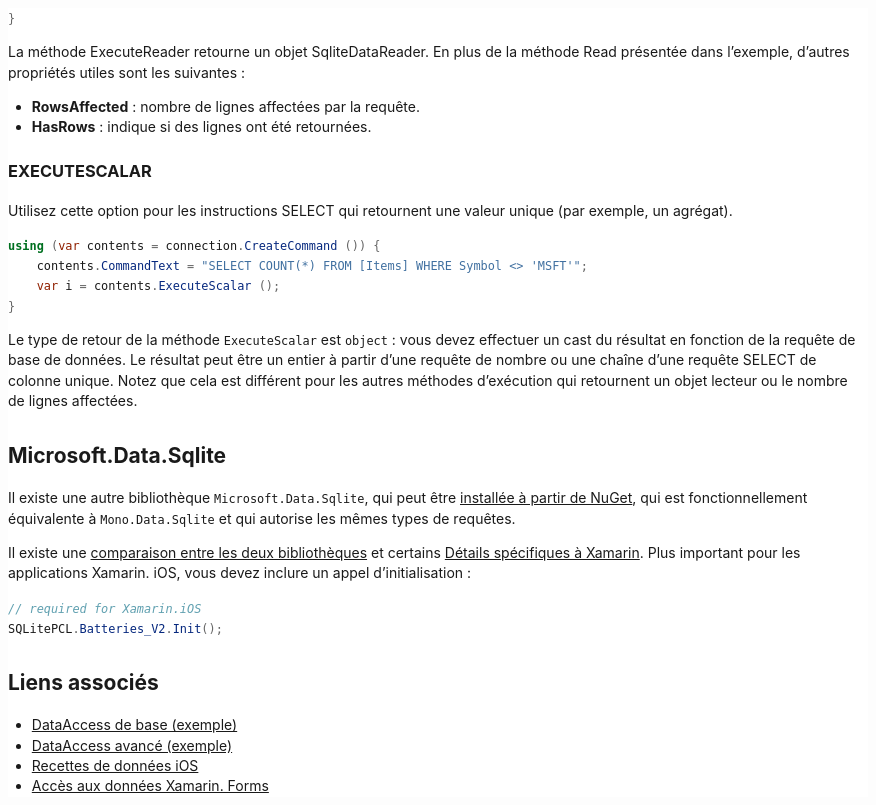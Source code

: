 ```csharp
}
```

La méthode ExecuteReader retourne un objet SqliteDataReader. En plus de la méthode Read présentée dans l’exemple, d’autres propriétés utiles sont les suivantes :

- **RowsAffected** : nombre de lignes affectées par la requête.
- **HasRows** : indique si des lignes ont été retournées.

### <a name="executescalar"></a>EXECUTESCALAR

Utilisez cette option pour les instructions SELECT qui retournent une valeur unique (par exemple, un agrégat).

```csharp
using (var contents = connection.CreateCommand ()) {
    contents.CommandText = "SELECT COUNT(*) FROM [Items] WHERE Symbol <> 'MSFT'";
    var i = contents.ExecuteScalar ();
}
```

Le type de retour de la méthode `ExecuteScalar` est `object` : vous devez effectuer un cast du résultat en fonction de la requête de base de données. Le résultat peut être un entier à partir d’une requête de nombre ou une chaîne d’une requête SELECT de colonne unique. Notez que cela est différent pour les autres méthodes d’exécution qui retournent un objet lecteur ou le nombre de lignes affectées.

## <a name="microsoftdatasqlite"></a>Microsoft.Data.Sqlite

Il existe une autre bibliothèque `Microsoft.Data.Sqlite`, qui peut être [installée à partir de NuGet](https://www.nuget.org/packages/Microsoft.Data.Sqlite), qui est fonctionnellement équivalente à `Mono.Data.Sqlite` et qui autorise les mêmes types de requêtes.

Il existe une [comparaison entre les deux bibliothèques](https://docs.microsoft.com/dotnet/standard/data/sqlite/compare) et certains [Détails spécifiques à Xamarin](https://docs.microsoft.com/dotnet/standard/data/sqlite/xamarin). Plus important pour les applications Xamarin. iOS, vous devez inclure un appel d’initialisation :

```csharp
// required for Xamarin.iOS
SQLitePCL.Batteries_V2.Init();
```

## <a name="related-links"></a>Liens associés

- [DataAccess de base (exemple)](https://github.com/xamarin/mobile-samples/tree/master/DataAccess/Basic)
- [DataAccess avancé (exemple)](https://github.com/xamarin/mobile-samples/tree/master/DataAccess/Advanced)
- [Recettes de données iOS](https://github.com/xamarin/recipes/tree/master/Recipes/ios/data/sqlite)
- [Accès aux données Xamarin. Forms](~/xamarin-forms/data-cloud/data/databases.md)
